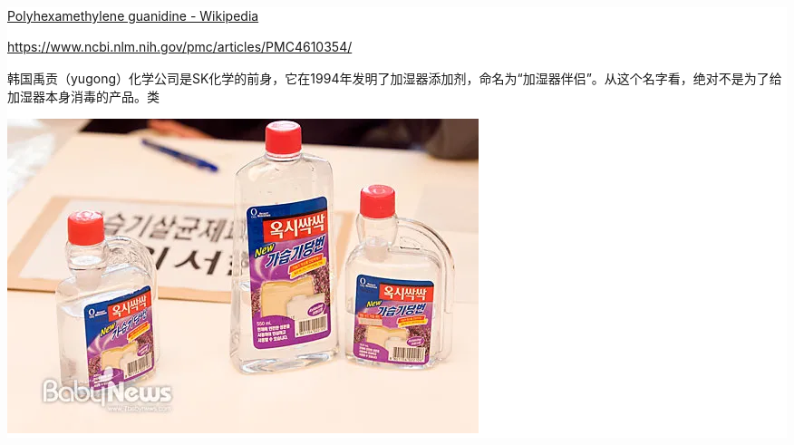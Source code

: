 [Polyhexamethylene guanidine - Wikipedia](https://en.wikipedia.org/wiki/Polyhexamethylene_guanidine)

<https://www.ncbi.nlm.nih.gov/pmc/articles/PMC4610354/>

韩国禹贡（yugong）化学公司是SK化学的前身，它在1994年发明了加湿器添加剂，命名为“加湿器伴侣”。从这个名字看，绝对不是为了给加湿器本身消毒的产品。类

![](/images/btnews/btnews/0101_0200/0155/image16.webp)
